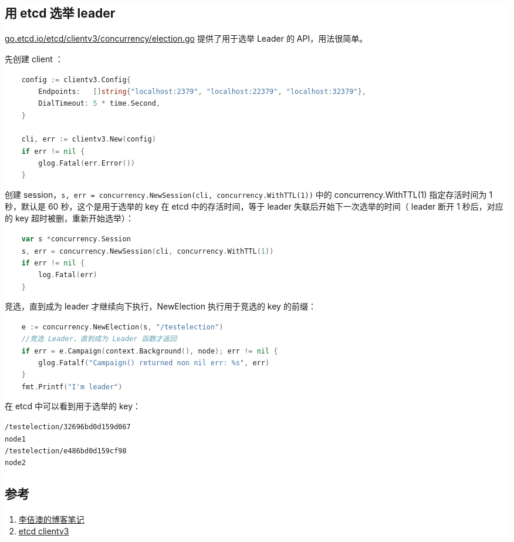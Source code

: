 ## 用 etcd 选举 leader

[go.etcd.io/etcd/clientv3/concurrency/election.go](https://github.com/etcd-io/etcd/blob/master/clientv3/concurrency/election.go) 提供了用于选举 Leader 的 API，用法很简单。

先创建 client ：

```go
    config := clientv3.Config{
        Endpoints:   []string{"localhost:2379", "localhost:22379", "localhost:32379"},
        DialTimeout: 5 * time.Second,
    }

    cli, err := clientv3.New(config)
    if err != nil {
        glog.Fatal(err.Error())
    }
```

创建 session，`s, err = concurrency.NewSession(cli, concurrency.WithTTL(1))` 中的 concurrency.WithTTL(1) 指定存活时间为 1 秒，默认是 60 秒，这个是用于选举的 key 在 etcd 中的存活时间，等于 leader 失联后开始下一次选举的时间（ leader 断开 1 秒后，对应的 key 超时被删，重新开始选举）：

```go
    var s *concurrency.Session
    s, err = concurrency.NewSession(cli, concurrency.WithTTL(1))
    if err != nil {
        log.Fatal(err)
    }
```

竞选，直到成为 leader 才继续向下执行，NewElection 执行用于竞选的 key 的前缀：

```go
    e := concurrency.NewElection(s, "/testelection")
    //竞选 Leader，直到成为 Leader 函数才返回
    if err = e.Campaign(context.Background(), node); err != nil {
        glog.Fatalf("Campaign() returned non nil err: %s", err)
    }
    fmt.Printf("I'm leader")
```

在 etcd 中可以看到用于选举的 key：

```sh
/testelection/32696bd0d159d067
node1
/testelection/e486bd0d159cf98
node2
```

## 参考

1. [李佶澳的博客笔记][1]
2. [etcd clientv3][2]

[1]: https://www.lijiaocn.com "李佶澳的博客笔记"
[2]:https://github.com/etcd-io/etcd/tree/master/clientv3 "etcd clientv3"
